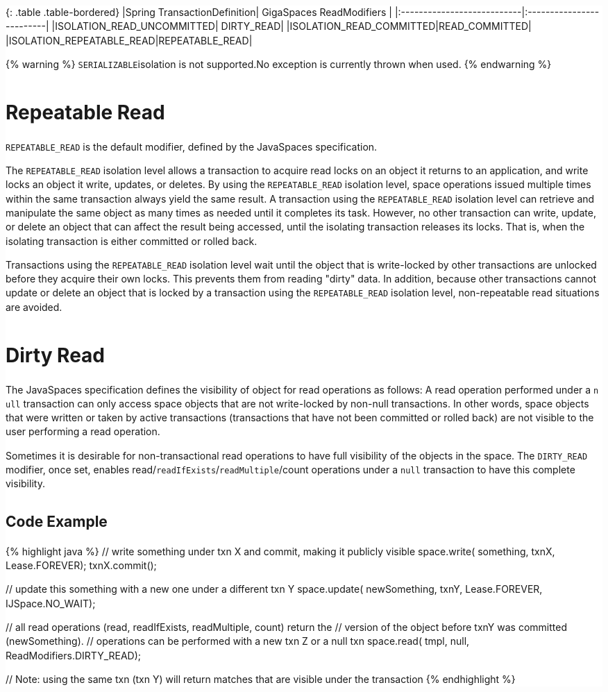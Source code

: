 {: .table .table-bordered}
|Spring TransactionDefinition| GigaSpaces ReadModifiers |
|:---------------------------|:-------------------------|
|ISOLATION_READ_UNCOMMITTED| DIRTY_READ|
|ISOLATION_READ_COMMITTED|READ_COMMITTED|
|ISOLATION_REPEATABLE_READ|REPEATABLE_READ|

{% warning %}
`SERIALIZABLE`isolation is not supported.No exception is currently thrown when used.
{% endwarning %}

# Repeatable Read

`REPEATABLE_READ` is the default modifier, defined by the JavaSpaces specification.

The `REPEATABLE_READ` isolation level allows a transaction to acquire read locks on an object it returns to an application, and write locks an object it write, updates, or deletes. By using the `REPEATABLE_READ` isolation level, space operations issued multiple times within the same transaction always yield the same result. A transaction using the `REPEATABLE_READ` isolation level can retrieve and manipulate the same object as many times as needed until it completes its task. However, no other transaction can write, update, or delete an object that can affect the result being accessed, until the isolating transaction releases its locks. That is, when the isolating transaction is either committed or rolled back.

Transactions using the `REPEATABLE_READ` isolation level wait until the object that is write-locked by other transactions are unlocked before they acquire their own locks. This prevents them from reading "dirty" data. In addition, because other transactions cannot update or delete an object that is locked by a transaction using the `REPEATABLE_READ` isolation level, non-repeatable read situations are avoided.

# Dirty Read

The JavaSpaces specification defines the visibility of object for read operations as follows:
A read operation performed under a `null` transaction can only access space objects that are not write-locked by non-null transactions. In other words, space objects that were written or taken by active transactions (transactions that have not been committed or rolled back) are not visible to the user performing a read operation.

Sometimes it is desirable for non-transactional read operations to have full visibility of the objects in the space. The `DIRTY_READ` modifier, once set, enables read/`readIfExists`/`readMultiple`/count operations under a `null` transaction to have this complete visibility.

## Code Example

{% highlight java %}
// write something under txn X and commit, making it publicly visible
space.write( something, txnX, Lease.FOREVER);
txnX.commit();

// update this something with a new one under a different txn Y
space.update( newSomething, txnY, Lease.FOREVER, IJSpace.NO_WAIT);

// all read operations (read, readIfExists, readMultiple, count) return the
// version of the object before txnY was committed (newSomething).
// operations can be performed with a new txn Z or a null txn
space.read( tmpl, null, ReadModifiers.DIRTY_READ);

// Note: using the same txn (txn Y) will return matches that are visible under the transaction
{% endhighlight %}
